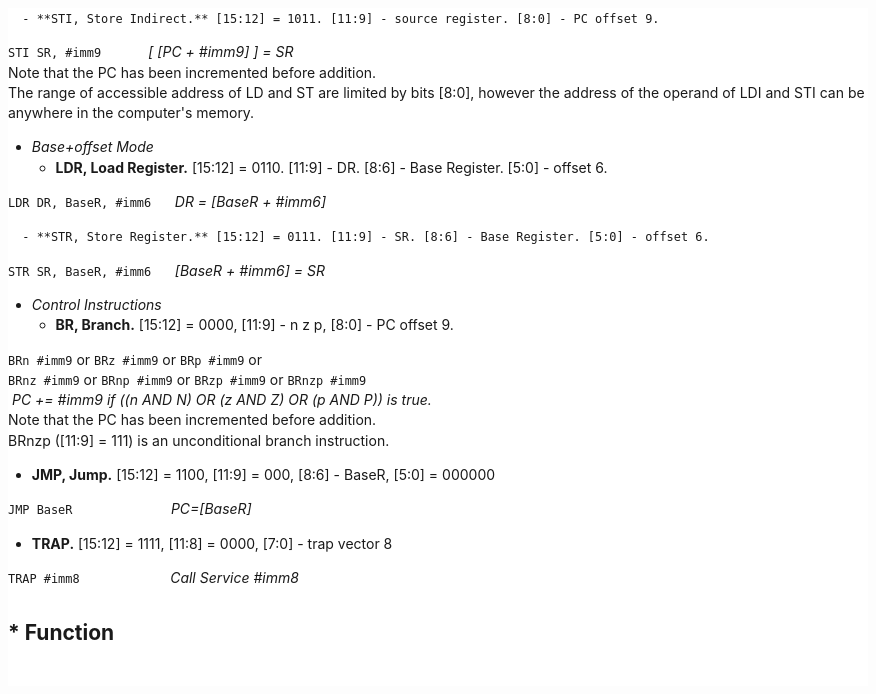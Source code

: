       - **STI, Store Indirect.** [15:12] = 1011. [11:9] - source register. [8:0] - PC offset 9.

`STI SR, #imm9`            _[ [PC + #imm9] ]_ _= SR_<br />Note that the PC has been incremented before addition.<br />The range of accessible address of LD and ST are limited by bits [8:0], however the address of the operand of LDI and STI can be anywhere in the computer's memory.

   - _Base+offset Mode_ 
      - **LDR, Load Register.** [15:12] = 0110. [11:9] - DR. [8:6] - Base Register. [5:0] - offset 6.

`LDR DR, BaseR, #imm6`      _DR = [BaseR + #imm6]_ 

      - **STR, Store Register.** [15:12] = 0111. [11:9] - SR. [8:6] - Base Register. [5:0] - offset 6.

`STR SR, BaseR, #imm6`      _[BaseR + #imm6] = SR_

- _Control Instructions_
   - **BR, Branch.** [15:12] = 0000, [11:9] - n z p, [8:0] - PC offset 9.

`BRn #imm9` or `BRz #imm9` or `BRp #imm9` or<br />`BRnz #imm9` or `BRnp #imm9` or `BRzp #imm9` or `BRnzp #imm9` <br /> _PC += #imm9_ _if ((n AND N) OR (z AND Z) OR (p AND P)) is true._<br />Note that the PC has been incremented before addition.<br />BRnzp ([11:9] = 111) is an unconditional branch instruction.

   - **JMP, Jump.** [15:12] = 1100, [11:9] = 000, [8:6] - BaseR, [5:0] = 000000

`JMP BaseR`                         _PC=[BaseR]_ 

   - **TRAP.** [15:12] = 1111, [11:8] = 0000, [7:0] - trap vector 8

`TRAP #imm8`                       _Call Service #imm8_ 



## * Function
     
